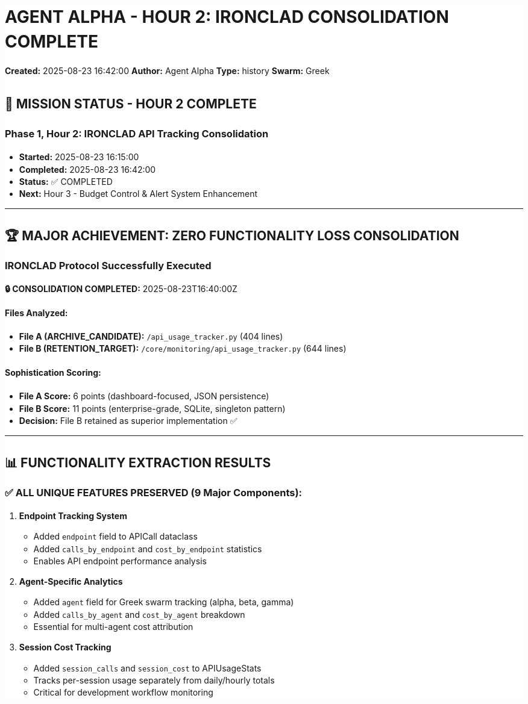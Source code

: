 # AGENT ALPHA - HOUR 2: IRONCLAD CONSOLIDATION COMPLETE
**Created:** 2025-08-23 16:42:00
**Author:** Agent Alpha
**Type:** history
**Swarm:** Greek

## 🎯 MISSION STATUS - HOUR 2 COMPLETE

### Phase 1, Hour 2: IRONCLAD API Tracking Consolidation
- **Started:** 2025-08-23 16:15:00  
- **Completed:** 2025-08-23 16:42:00
- **Status:** ✅ COMPLETED
- **Next:** Hour 3 - Budget Control & Alert System Enhancement

---

## 🏆 MAJOR ACHIEVEMENT: ZERO FUNCTIONALITY LOSS CONSOLIDATION

### IRONCLAD Protocol Successfully Executed
**🔒 CONSOLIDATION COMPLETED:** 2025-08-23T16:40:00Z

#### Files Analyzed:
- **File A (ARCHIVE_CANDIDATE):** `/api_usage_tracker.py` (404 lines)
- **File B (RETENTION_TARGET):** `/core/monitoring/api_usage_tracker.py` (644 lines) 

#### Sophistication Scoring:
- **File A Score:** 6 points (dashboard-focused, JSON persistence)
- **File B Score:** 11 points (enterprise-grade, SQLite, singleton pattern)
- **Decision:** File B retained as superior implementation ✅

---

## 📊 FUNCTIONALITY EXTRACTION RESULTS

### ✅ ALL UNIQUE FEATURES PRESERVED (9 Major Components):

1. **Endpoint Tracking System**
   - Added `endpoint` field to APICall dataclass
   - Added `calls_by_endpoint` and `cost_by_endpoint` statistics
   - Enables API endpoint performance analysis

2. **Agent-Specific Analytics**
   - Added `agent` field for Greek swarm tracking (alpha, beta, gamma)
   - Added `calls_by_agent` and `cost_by_agent` breakdown
   - Essential for multi-agent cost attribution

3. **Session Cost Tracking**
   - Added `session_calls` and `session_cost` to APIUsageStats
   - Tracks per-session usage separately from daily/hourly totals
   - Critical for development workflow monitoring

